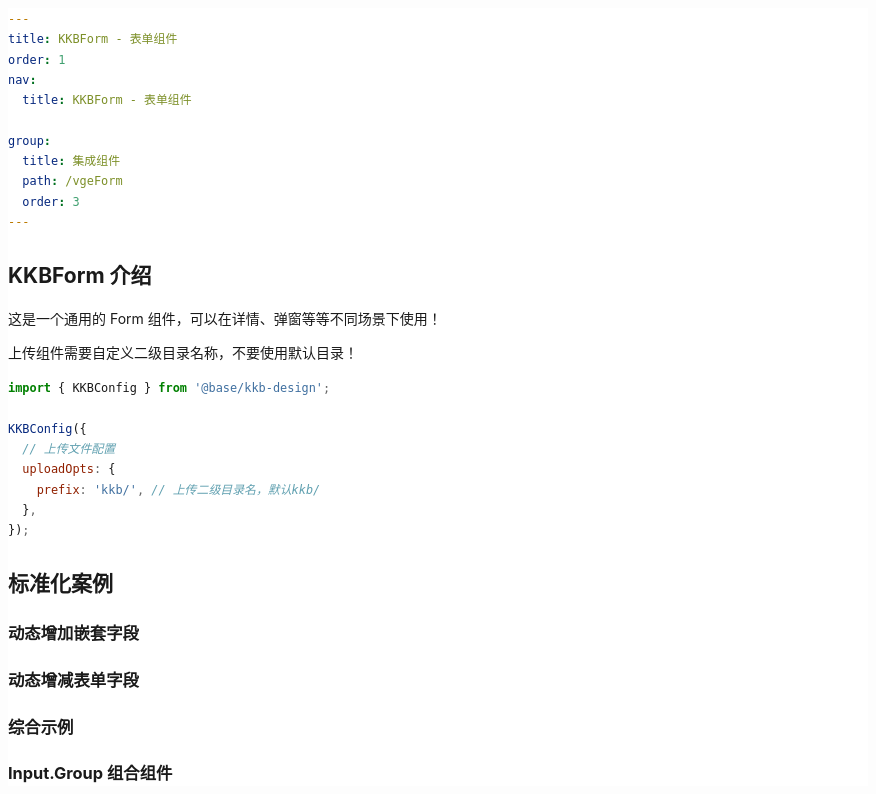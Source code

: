 ```yaml
---
title: KKBForm - 表单组件
order: 1
nav:
  title: KKBForm - 表单组件

group:
  title: 集成组件
  path: /vgeForm
  order: 3
---
```


## KKBForm 介绍

这是一个通用的 Form 组件，可以在详情、弹窗等等不同场景下使用！

上传组件需要自定义二级目录名称，不要使用默认目录！

```js
import { KKBConfig } from '@base/kkb-design';

KKBConfig({
  // 上传文件配置
  uploadOpts: {
    prefix: 'kkb/', // 上传二级目录名，默认kkb/
  },
});
```

## 标准化案例

<code src="./demo/basic" title="弹窗内使用" desc="通过弹窗内使用组件，隐藏内置按钮，通过ref暴露的方法获取表单参数值！"></code>

### 动态增加嵌套字段

<code src="./demo/comprehensiveDemo1" title="自定义动态添加组件" desc="动态添加字段嵌套组件, 支持默认展示一行, 支持添加组件的个数"></code>

### 动态增减表单字段

<code src="./demo/comprehensiveDemo2" title="动态添加组件" desc="动态添加表单项组件, 支持默认展示一行, 支持删除及组件添加的个数"></code>

### 综合示例

<code src="./demo/baseForm" title="多场景" desc="多种场景展示"></code>

### Input.Group 组合组件

<code src="./demo/inputGroup" title="输入框组合组件" desc="支持紧凑和非紧凑模式"></code>
